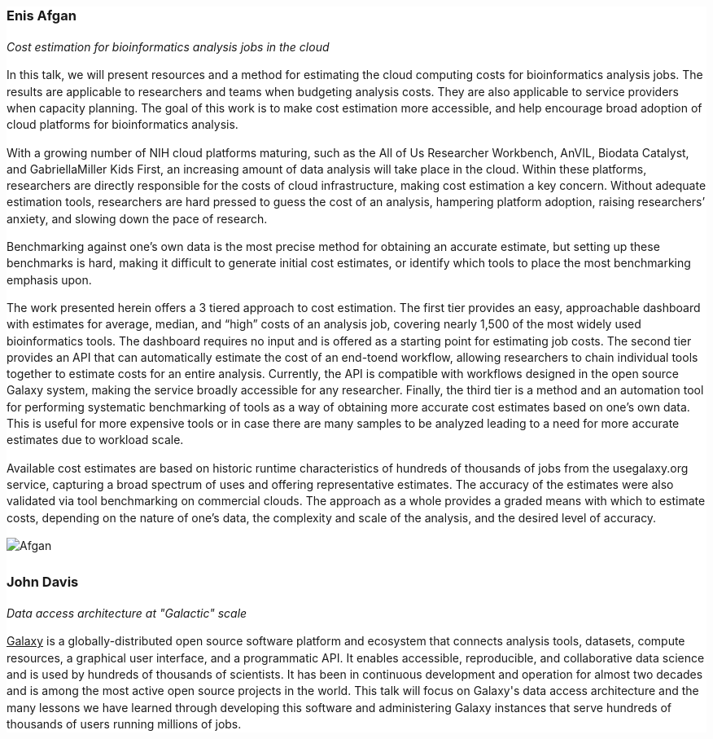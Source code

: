 ### **Enis Afgan**

*Cost estimation for bioinformatics analysis jobs in the cloud*

In this talk, we will present resources and a method for estimating the cloud computing costs for bioinformatics analysis jobs. The results are applicable to researchers and teams when budgeting analysis costs. They are also applicable to service providers when capacity planning. The goal of this work is to make cost estimation more accessible, and help encourage broad adoption of cloud platforms for bioinformatics analysis.  

With a growing number of NIH cloud platforms maturing, such as the All of Us Researcher Workbench, AnVIL, Biodata Catalyst, and GabriellaMiller Kids First, an increasing amount of data analysis will take place in the cloud. Within these platforms, researchers are directly responsible for the costs of cloud infrastructure, making cost estimation a key concern. Without adequate estimation tools, researchers are hard pressed to guess the cost of an analysis, hampering platform adoption, raising researchers’ anxiety, and slowing down the pace of research.

Benchmarking against one’s own data is the most precise method for obtaining an accurate estimate, but setting up these benchmarks is hard, making it difficult to generate initial cost estimates, or identify which tools to place the most benchmarking emphasis upon.

The work presented herein offers a 3 tiered approach to cost estimation. The first tier provides an easy, approachable dashboard with estimates for average, median, and “high” costs of an analysis job, covering nearly 1,500 of the most widely used bioinformatics tools. The dashboard requires no input and is offered as a starting point for estimating job costs. The second tier provides an API that can automatically estimate the cost of an end-toend workflow, allowing researchers to chain individual tools together to estimate costs for an entire analysis. Currently, the API is compatible with workflows designed in the open source Galaxy system, making the service broadly accessible for any researcher. Finally, the third tier is a method and an automation tool for performing systematic benchmarking of tools as a way of obtaining more accurate cost estimates based on one’s own data. This is useful for more expensive tools or in case there are many samples to be analyzed leading to a need for more accurate estimates due to workload scale.

Available cost estimates are based on historic runtime characteristics of hundreds of thousands of jobs from the usegalaxy.org service, capturing a broad spectrum of uses and offering representative estimates. The accuracy of the estimates were also validated via tool benchmarking on commercial clouds. The approach as a whole provides a graded means with which to estimate costs, depending on the nature of one’s data, the complexity and scale of the analysis, and the desired level of accuracy.

![Afgan](https://galaxyproject.org/news/2024-11-27-bio-data2024/Afgan.jpg)

### **John Davis**

*Data access architecture at "Galactic" scale*

[Galaxy](https://galaxyproject.org/eu/galaxyproject.org) is a globally-distributed open source software platform and ecosystem that connects analysis tools, datasets, compute resources, a graphical user interface, and a programmatic API. It enables accessible, reproducible, and collaborative data science and is used by hundreds of thousands of scientists. It has been in continuous development and operation for almost two decades and is among the most active open source projects in the world. This talk will focus on Galaxy's data access architecture and the many lessons we have learned through developing this software and administering Galaxy instances that serve hundreds of thousands of users running millions of jobs.
